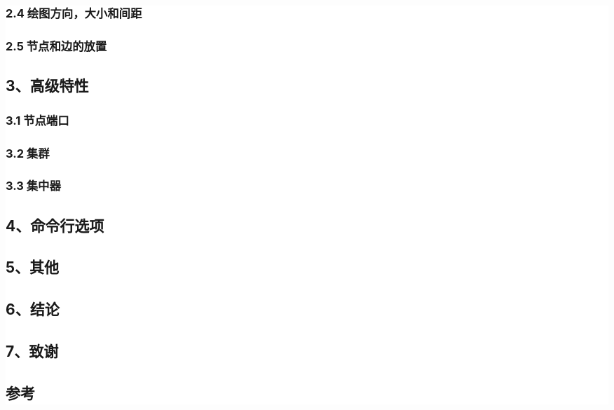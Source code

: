 [^footer4]: 还支持第四种形式RGB A，它与RGB具有相同的格式，并具有额外的第4个十六进制数，用于指定alpha通道或透明度信息。
[^footer5]: 如果输出格式为MIF或形状为“point”，则默认为黑色。

### 2.4 绘图方向，大小和间距

### 2.5 节点和边的放置

## 3、高级特性

### 3.1 节点端口
### 3.2 集群
### 3.3 集中器

## 4、命令行选项

## 5、其他

## 6、结论

## 7、致谢

## 参考


[^footer1]: 有一种方法可以实现自定义节点形状，使用 `shape=epsf` 和 `shapefile` 属性，并依赖 PostScript 输出。详细信息超出了本用户指南的范围。有关详细信息，请与作者联系。
[^footer2]: 转义序列 \N 是节点名称的内部符号.
[^footer3]: 对于基于Unix的系统，这是路径名的串联列表，用冒号分隔。对于基于 Windows 的系统，路径名用分号分隔。